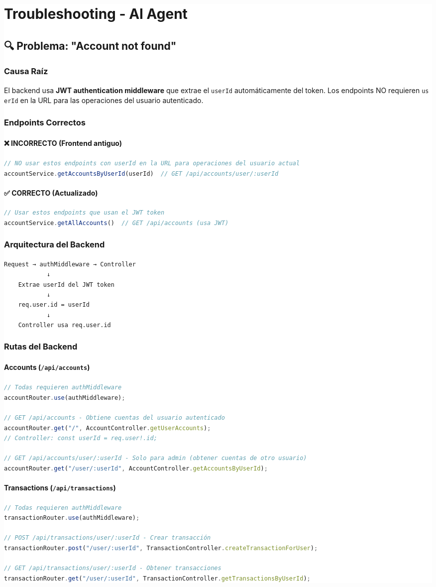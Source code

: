 # Troubleshooting - AI Agent

## 🔍 Problema: "Account not found"

### Causa Raíz
El backend usa **JWT authentication middleware** que extrae el `userId` automáticamente del token. Los endpoints NO requieren `userId` en la URL para las operaciones del usuario autenticado.

### Endpoints Correctos

#### ❌ INCORRECTO (Frontend antiguo)
```typescript
// NO usar estos endpoints con userId en la URL para operaciones del usuario actual
accountService.getAccountsByUserId(userId)  // GET /api/accounts/user/:userId
```

#### ✅ CORRECTO (Actualizado)
```typescript
// Usar estos endpoints que usan el JWT token
accountService.getAllAccounts()  // GET /api/accounts (usa JWT)
```

### Arquitectura del Backend

```
Request → authMiddleware → Controller
            ↓
    Extrae userId del JWT token
            ↓
    req.user.id = userId
            ↓
    Controller usa req.user.id
```

### Rutas del Backend

#### Accounts (`/api/accounts`)
```typescript
// Todas requieren authMiddleware
accountRouter.use(authMiddleware);

// GET /api/accounts - Obtiene cuentas del usuario autenticado
accountRouter.get("/", AccountController.getUserAccounts);
// Controller: const userId = req.user!.id;

// GET /api/accounts/user/:userId - Solo para admin (obtener cuentas de otro usuario)
accountRouter.get("/user/:userId", AccountController.getAccountsByUserId);
```

#### Transactions (`/api/transactions`)
```typescript
// Todas requieren authMiddleware
transactionRouter.use(authMiddleware);

// POST /api/transactions/user/:userId - Crear transacción
transactionRouter.post("/user/:userId", TransactionController.createTransactionForUser);

// GET /api/transactions/user/:userId - Obtener transacciones
transactionRouter.get("/user/:userId", TransactionController.getTransactionsByUserId);
```
